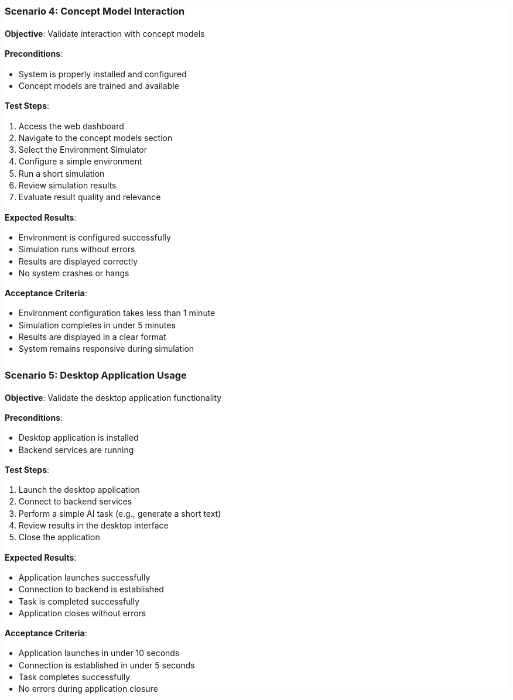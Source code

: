 ### Scenario 4: Concept Model Interaction

**Objective**: Validate interaction with concept models

**Preconditions**:
- System is properly installed and configured
- Concept models are trained and available

**Test Steps**:
1. Access the web dashboard
2. Navigate to the concept models section
3. Select the Environment Simulator
4. Configure a simple environment
5. Run a short simulation
6. Review simulation results
7. Evaluate result quality and relevance

**Expected Results**:
- Environment is configured successfully
- Simulation runs without errors
- Results are displayed correctly
- No system crashes or hangs

**Acceptance Criteria**:
- Environment configuration takes less than 1 minute
- Simulation completes in under 5 minutes
- Results are displayed in a clear format
- System remains responsive during simulation

### Scenario 5: Desktop Application Usage

**Objective**: Validate the desktop application functionality

**Preconditions**:
- Desktop application is installed
- Backend services are running

**Test Steps**:
1. Launch the desktop application
2. Connect to backend services
3. Perform a simple AI task (e.g., generate a short text)
4. Review results in the desktop interface
5. Close the application

**Expected Results**:
- Application launches successfully
- Connection to backend is established
- Task is completed successfully
- Application closes without errors

**Acceptance Criteria**:
- Application launches in under 10 seconds
- Connection is established in under 5 seconds
- Task completes successfully
- No errors during application closure
